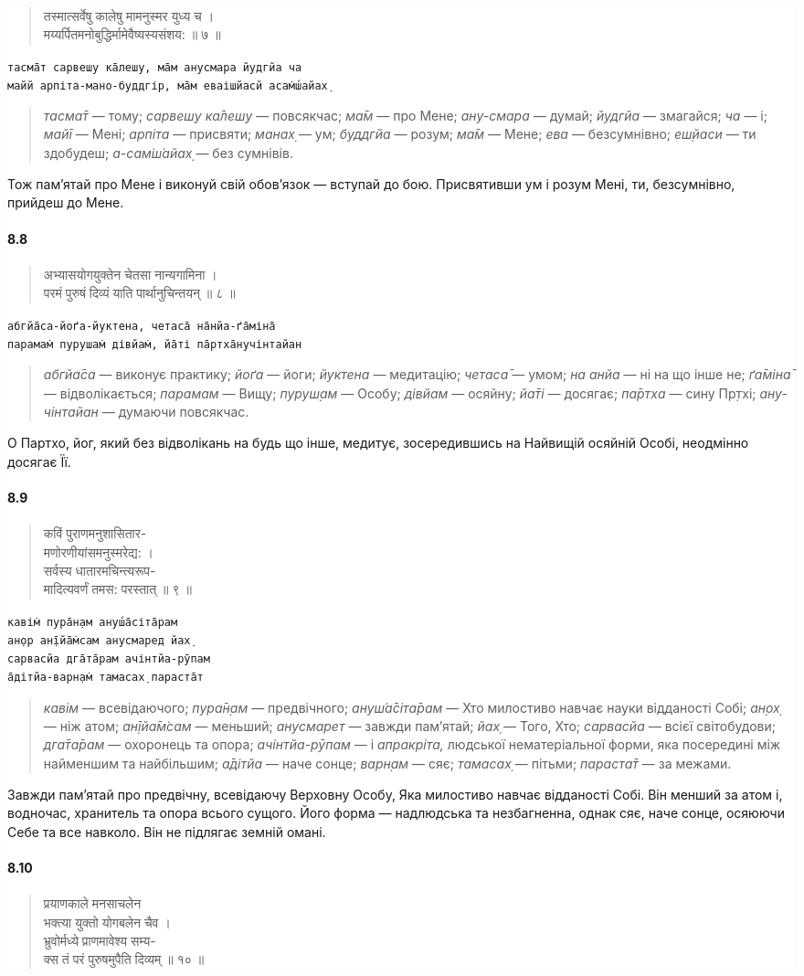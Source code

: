 > तस्मात्सर्वेषु कालेषु मामनुस्मर युध्य च ।\
> मय्यर्पितमनोबुद्धिर्मामेवैष्यस्यसंशय: ॥ ७ ॥

    тасма̄т сарвешу ка̄лешу, ма̄м анусмара йудгйа ча
    майй арпіта-мано-буддгір, ма̄м еваішйасй асам̇ш́айах̣

> *тасма̄т* — тому; *сарвеш̣у ка̄леш̣у* — повсякчас; *ма̄м* — про Мене; *ану-смара* — думай; *йудгйа* — змагайся; *ча* — і; *майı̄* — Мені; *арпіта* — присвяти; *манах̣* — ум; *буддгйа* — розум; *ма̄м* — Мене; *ева* — безсумнівно; *еш̣йаси* — ти здобудеш; *а-сам̇ш́айах̣* — без сумнівів.

Тож пам’ятай про Мене і виконуй свій обов’язок — вступай до бою. Присвятивши ум і розум Мені, ти, безсумнівно, прийдеш до Мене.

#### 8.8

> अभ्यासयोगयुक्तेन चेतसा नान्यगामिना ।\
> परमं पुरुषं दिव्यं याति पार्थानुचिन्तयन् ॥ ८ ॥

    абгйа̄са-йоґа-йуктена, четаса̄ на̄нйа-ґа̄міна̄
    парамам̇ пурушам̇ дівйам̇, йа̄ті па̄ртха̄нучінтайан

> *абгйа̄са* — виконує практику; *йоґа* — йоги; *йуктена* — медитацію; *четаса̄* — умом; *на анйа* — ні на що інше не; *ґа̄міна̄* — відволікається; *парамам* — Вищу; *пуруш̣ам* — Особу; *дівйам* — осяйну; *йа̄ті* — досягає; *па̄ртха* — сину Пр̣тхі; *ану-чінтайан* — думаючи повсякчас.

О Партхо, йог, який без відволікань на будь що інше, медитує, зосередившись на Найвищій осяйній Особі, неодмінно досягає Її.

#### 8.9

> कविं पुराणमनुशासितार-\
> मणोरणीयांसमनुस्मरेद्य: ।\
> सर्वस्य धातारमचिन्त्यरूप-\
> मादित्यवर्णं तमस: परस्तात् ॥ ९ ॥

    кавім̇ пура̄н̣ам ануш́а̄сіта̄рам
    ан̣ор ан̣ı̄йа̄м̇сам анусмаред йах̣
    сарвасйа дга̄та̄рам ачінтйа-рӯпам
    а̄дітйа-варн̣ам̇ тамасах̣ параста̄т

> *кавім* — всевідаючого; *пура̄н̣ам* — предвічного; *ануш́а̄сіта̄рам* — Хто милостиво навчає науки відданості Собі; *ан̣ох̣* — ніж атом; *ан̣ı̄йа̄м̇сам* — меньший; *анусмарет* — завжди пам’ятай; *йах̣* — Того, Хто; *сарвасйа* — всієї світобудови; *дга̄та̄рам* — охоронець та опора; *ачінтйа-рӯпам* — і *апракріта,* людської нематеріальної форми, яка посередині між найменшим та найбільшим; *а̄дітйа* — наче сонце; *варн̣ам* — сяє; *тамасах̣* — пітьми; *параста̄т* — за межами.

Завжди пам’ятай про предвічну, всевідаючу Верховну Особу, Яка милостиво навчає відданості Собі. Він менший за атом і, водночас, хранитель та опора всього сущого. Його форма — надлюдська та незбагненна, однак сяє, наче сонце, осяюючи Себе та все навколо. Він не підлягає земній омані.

#### 8.10

> प्रयाणकाले मनसाचलेन\
> भक्त्य‍ा युक्तो योगबलेन चैव ।\
> भ्रुवोर्मध्ये प्राणमावेश्य सम्य-\
> क्स तं परं पुरुषमुपैति दिव्यम् ॥ १० ॥
